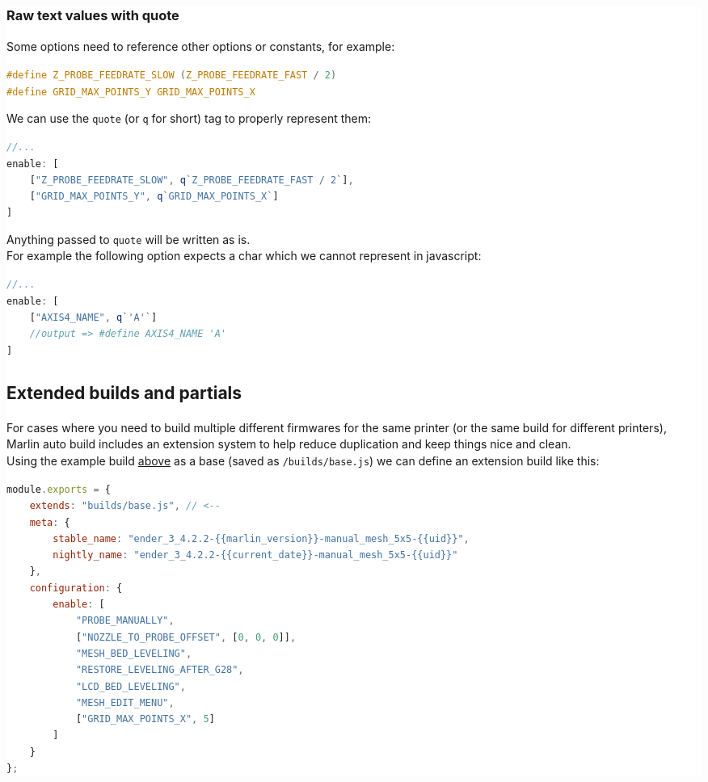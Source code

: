 ### Raw text values with quote

Some options need to reference other options or constants, for example:

```c
#define Z_PROBE_FEEDRATE_SLOW (Z_PROBE_FEEDRATE_FAST / 2)
#define GRID_MAX_POINTS_Y GRID_MAX_POINTS_X
```

We can use the `quote` (or `q` for short) tag to properly represent them:

```js
//...
enable: [
    ["Z_PROBE_FEEDRATE_SLOW", q`Z_PROBE_FEEDRATE_FAST / 2`],
    ["GRID_MAX_POINTS_Y", q`GRID_MAX_POINTS_X`]
]
```

Anything passed to `quote` will be written as is.  
For example the following option expects a char which we cannot represent in javascript:

```js
//...
enable: [
    ["AXIS4_NAME", q`'A'`]
    //output => #define AXIS4_NAME 'A'
]
```

## Extended builds and partials

For cases where you need to build multiple different firmwares for the same printer (or the same build for different printers), Marlin auto build includes an extension system to help reduce duplication and keep things nice and clean.    
Using the example build [above](#build-files) as a base (saved as `/builds/base.js`) we can define an extension build like this:

```js
module.exports = {
    extends: "builds/base.js", // <--
    meta: {
        stable_name: "ender_3_4.2.2-{{marlin_version}}-manual_mesh_5x5-{{uid}}",
        nightly_name: "ender_3_4.2.2-{{current_date}}-manual_mesh_5x5-{{uid}}"
    },
    configuration: {
        enable: [
            "PROBE_MANUALLY",
            ["NOZZLE_TO_PROBE_OFFSET", [0, 0, 0]],
            "MESH_BED_LEVELING",
            "RESTORE_LEVELING_AFTER_G28",
            "LCD_BED_LEVELING",
            "MESH_EDIT_MENU",
            ["GRID_MAX_POINTS_X", 5]
        ]
    }
};
```
